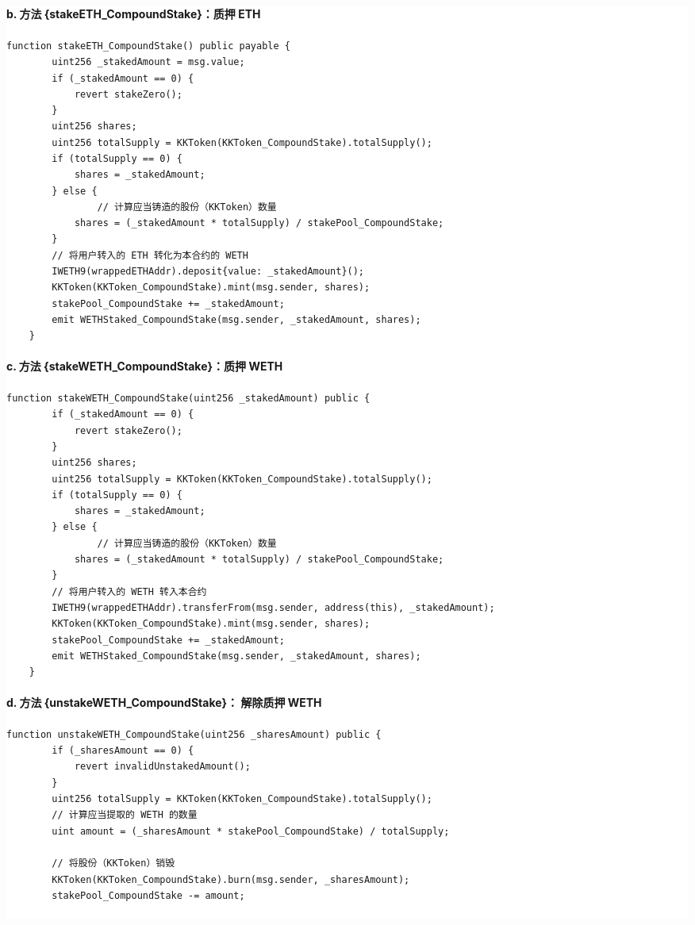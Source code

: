 

#### b. 方法 {stakeETH_CompoundStake}：质押 ETH

```solidity
function stakeETH_CompoundStake() public payable {
        uint256 _stakedAmount = msg.value;
        if (_stakedAmount == 0) {
            revert stakeZero();
        }
        uint256 shares;
        uint256 totalSupply = KKToken(KKToken_CompoundStake).totalSupply();
        if (totalSupply == 0) {
            shares = _stakedAmount;
        } else {
        		// 计算应当铸造的股份（KKToken）数量
            shares = (_stakedAmount * totalSupply) / stakePool_CompoundStake;
        }
        // 将用户转入的 ETH 转化为本合约的 WETH
        IWETH9(wrappedETHAddr).deposit{value: _stakedAmount}();
        KKToken(KKToken_CompoundStake).mint(msg.sender, shares);
        stakePool_CompoundStake += _stakedAmount;
        emit WETHStaked_CompoundStake(msg.sender, _stakedAmount, shares);
    }
```



#### c. 方法 {stakeWETH_CompoundStake}：质押 WETH

```solidity
function stakeWETH_CompoundStake(uint256 _stakedAmount) public {
        if (_stakedAmount == 0) {
            revert stakeZero();
        }
        uint256 shares;
        uint256 totalSupply = KKToken(KKToken_CompoundStake).totalSupply();
        if (totalSupply == 0) {
            shares = _stakedAmount;
        } else {
        		// 计算应当铸造的股份（KKToken）数量
            shares = (_stakedAmount * totalSupply) / stakePool_CompoundStake;
        }
        // 将用户转入的 WETH 转入本合约
        IWETH9(wrappedETHAddr).transferFrom(msg.sender, address(this), _stakedAmount);
        KKToken(KKToken_CompoundStake).mint(msg.sender, shares);
        stakePool_CompoundStake += _stakedAmount;
        emit WETHStaked_CompoundStake(msg.sender, _stakedAmount, shares);
    }
```



#### d. 方法 {unstakeWETH_CompoundStake}： 解除质押 WETH

```solidity
function unstakeWETH_CompoundStake(uint256 _sharesAmount) public {
        if (_sharesAmount == 0) {
            revert invalidUnstakedAmount();
        }
        uint256 totalSupply = KKToken(KKToken_CompoundStake).totalSupply();
        // 计算应当提取的 WETH 的数量
        uint amount = (_sharesAmount * stakePool_CompoundStake) / totalSupply;
        
        // 将股份（KKToken）销毁
        KKToken(KKToken_CompoundStake).burn(msg.sender, _sharesAmount);
        stakePool_CompoundStake -= amount;
        
```